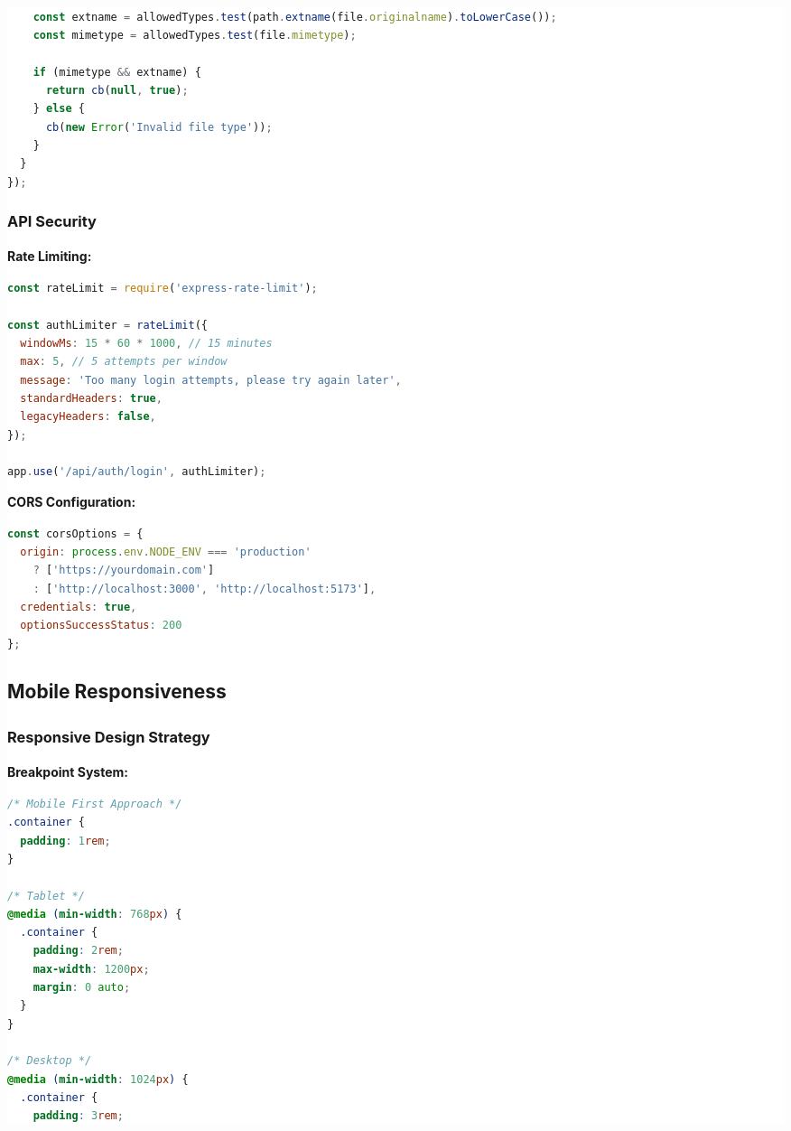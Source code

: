 ```javascript
    const extname = allowedTypes.test(path.extname(file.originalname).toLowerCase());
    const mimetype = allowedTypes.test(file.mimetype);
    
    if (mimetype && extname) {
      return cb(null, true);
    } else {
      cb(new Error('Invalid file type'));
    }
  }
});
```

### API Security

**Rate Limiting:**
```javascript
const rateLimit = require('express-rate-limit');

const authLimiter = rateLimit({
  windowMs: 15 * 60 * 1000, // 15 minutes
  max: 5, // 5 attempts per window
  message: 'Too many login attempts, please try again later',
  standardHeaders: true,
  legacyHeaders: false,
});

app.use('/api/auth/login', authLimiter);
```

**CORS Configuration:**
```javascript
const corsOptions = {
  origin: process.env.NODE_ENV === 'production' 
    ? ['https://yourdomain.com'] 
    : ['http://localhost:3000', 'http://localhost:5173'],
  credentials: true,
  optionsSuccessStatus: 200
};
```

## Mobile Responsiveness

### Responsive Design Strategy

**Breakpoint System:**
```css
/* Mobile First Approach */
.container {
  padding: 1rem;
}

/* Tablet */
@media (min-width: 768px) {
  .container {
    padding: 2rem;
    max-width: 1200px;
    margin: 0 auto;
  }
}

/* Desktop */
@media (min-width: 1024px) {
  .container {
    padding: 3rem;
```